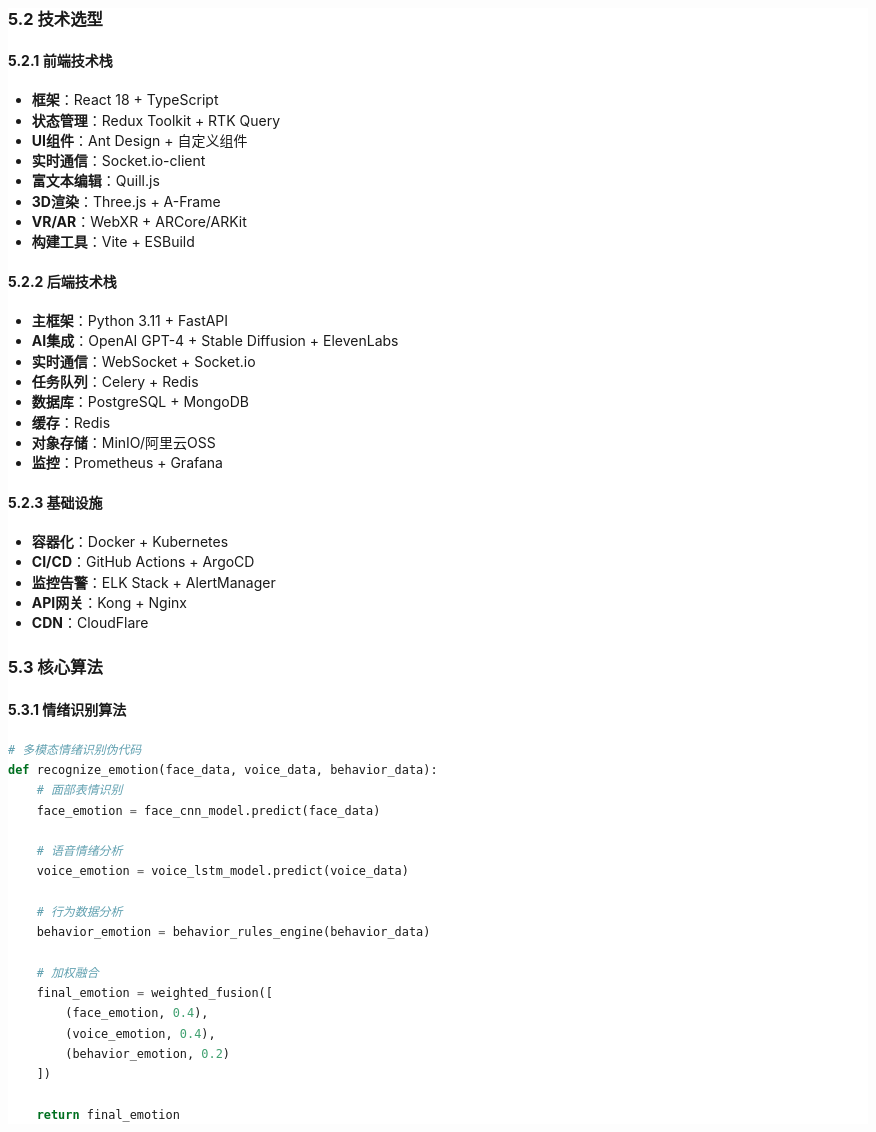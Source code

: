 ### 5.2 技术选型

#### 5.2.1 前端技术栈
- **框架**：React 18 + TypeScript
- **状态管理**：Redux Toolkit + RTK Query
- **UI组件**：Ant Design + 自定义组件
- **实时通信**：Socket.io-client
- **富文本编辑**：Quill.js
- **3D渲染**：Three.js + A-Frame
- **VR/AR**：WebXR + ARCore/ARKit
- **构建工具**：Vite + ESBuild

#### 5.2.2 后端技术栈
- **主框架**：Python 3.11 + FastAPI
- **AI集成**：OpenAI GPT-4 + Stable Diffusion + ElevenLabs
- **实时通信**：WebSocket + Socket.io
- **任务队列**：Celery + Redis
- **数据库**：PostgreSQL + MongoDB
- **缓存**：Redis
- **对象存储**：MinIO/阿里云OSS
- **监控**：Prometheus + Grafana

#### 5.2.3 基础设施
- **容器化**：Docker + Kubernetes
- **CI/CD**：GitHub Actions + ArgoCD
- **监控告警**：ELK Stack + AlertManager
- **API网关**：Kong + Nginx
- **CDN**：CloudFlare

### 5.3 核心算法

#### 5.3.1 情绪识别算法
```python
# 多模态情绪识别伪代码
def recognize_emotion(face_data, voice_data, behavior_data):
    # 面部表情识别
    face_emotion = face_cnn_model.predict(face_data)

    # 语音情绪分析
    voice_emotion = voice_lstm_model.predict(voice_data)

    # 行为数据分析
    behavior_emotion = behavior_rules_engine(behavior_data)

    # 加权融合
    final_emotion = weighted_fusion([
        (face_emotion, 0.4),
        (voice_emotion, 0.4),
        (behavior_emotion, 0.2)
    ])

    return final_emotion
```
